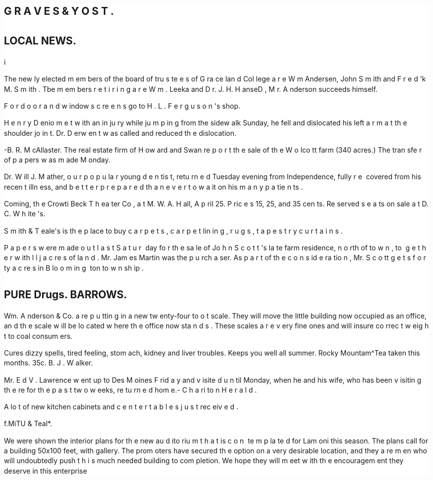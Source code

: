 ## G R A V E S & Y O S T .

## LOCAL NEWS.

i

The  new ly  elected  m em bers  of  the board  of  tru s te e s   of  G ra ce lan d   Col­ lege  a r e   W m Andersen,  John  S m ith and  F r e d 'k  M.  S m ith . Tbe m em bers r e t i r i n g   a r e   W m . Leeka  and  D r.  J. H.  H anseD ,  M r.  A nderson  succeeds himself.

F o r   d o o r  a n d   w indow   s c re e n s   go to  H .  L .  F e r g u s o n 's  shop.

H e n r y   D enio  m e t  w ith  an  in ju ry while  ju m p in g from  the  sidew alk Sunday,  he  fell  and  dislocated  his left  a r m   a t   th e shoulder  jo in t. Dr. D erw en t  w as called  and  reduced  th e dislocation.

-B.  R.  M cAllaster. The real estate firm  of H ow ard and Swan  re p o r t  th e   sale of  th e   W o lco tt farm   (340 acres.) The tran sfe r  of  p a ­ pers  w as  m ade  M onday.

Dr.  W ill  J.  M ather,  o u r  p o p u la r young d e n tis t, retu rn e d Tuesday evening  from   Independence,  fully  r e ­ covered  from   his  recen t  illn ess,  and b e t t e r   p r e p a r e d   th a n   e v e r  t o   w a it  on his  m a n y   p a tie n ts .

Coming,  th e  Crowti  Beck  T h ea ter Co  , a t M.  W.  A.  H all,  A p ril  25. P ric e s 15, 25,  and  35  cen ts. Re­ served s e a ts  on  sale a t  D.  C.  W h ite 's.

S m ith   & T eale's is  th e  p lace  to   buy c a r p e t s ,   c a r p e t   lin in g ,  r u g s ,  t a p e s t r y c u r t a i n s .

P a p e r s   w ere  m ade  o u t  l a s t   S a t u r ­ day  fo r  th e   sa le   of  Jo h n   S c o t t 's   la te farm   residence,  n o rth   of  to w n ,  to ­ g e t h e r   w ith   l l j   a c re s   of  la n d . Mr. Jam es Martin  was  the  p u rch a ser. As  p a r t   of  th e   c o n s id e ra tio n , Mr. S c o tt  g e t s   f o r ty   a c re s   in  B lo o m in g ­ ton  to w n sh ip .

## PURE  Drugs. BARROWS.

Wm.  A nderson  &  Co.  a re   p u ttin g in a new tw enty-four  to o t  scale. They  will  move  the  little   building now  occupied  as  an  office,  an d   th e scale  w ill  be lo cated  w here  th e   office now  sta n d s . These  scales  a r e   v ery fine ones  and  will  insure  co rrec t w eig h t  to  coal  consum ers.

Cures  dizzy spells, tired feeling, stom ach,  kidney  and  liver  troubles. Keeps  you  well  all  summer. Rocky Mountam^Tea taken this months. 35c. B.  J .  W alker.

Mr.  E d   V . Lawrence  w ent  up  to Des  M oines  F rid a y  and  v isite d   u n til Monday,  when  he  and  his  wife,  who has  been  v isitin g   th e re  for  th e   p a s t tw o   w eeks,  re tu rn e d   hom e.- C h a ri­ to n   H e r a l d .

A lo t of new  kitchen  cabinets and c e n t e r   t a b l e s   j u s t   rec eiv e d .

f.MiTU & Teal*.

We were shown  the  interior plans for  th e  new   au d ito riu m   t h a t   is  c o n ­ te m p la te d for  Lam oni  this  season. The plans call  for  a  building  50x100 feet, with  gallery. The  prom oters have  secured  th e  option  on  a  very desirable location,  and  they  a re   m en who  will undoubtedly push t h i s much needed  building  to  com pletion. We  hope  they  will  m eet  w ith  th e encouragem ent  they deserve  in  this enterprise
